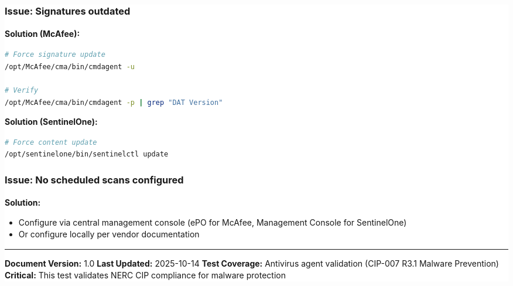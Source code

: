 ### Issue: Signatures outdated
**Solution (McAfee):**
```bash
# Force signature update
/opt/McAfee/cma/bin/cmdagent -u

# Verify
/opt/McAfee/cma/bin/cmdagent -p | grep "DAT Version"
```

**Solution (SentinelOne):**
```bash
# Force content update
/opt/sentinelone/bin/sentinelctl update
```

### Issue: No scheduled scans configured
**Solution:**
- Configure via central management console (ePO for McAfee, Management Console for SentinelOne)
- Or configure locally per vendor documentation

---

**Document Version:** 1.0
**Last Updated:** 2025-10-14
**Test Coverage:** Antivirus agent validation (CIP-007 R3.1 Malware Prevention)
**Critical:** This test validates NERC CIP compliance for malware protection
